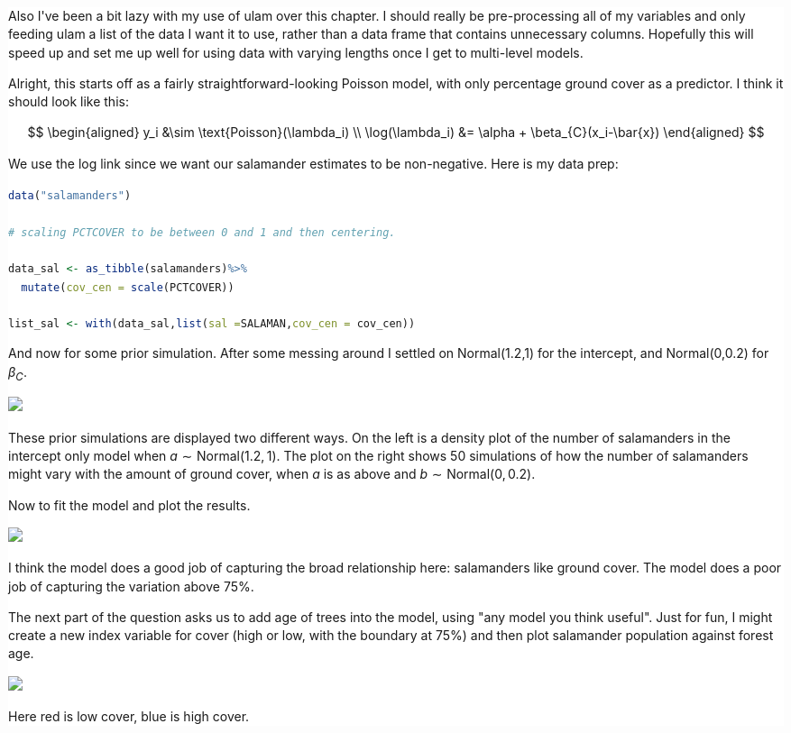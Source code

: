 Also I've been a bit lazy with my use of ulam over this chapter. I should really be pre-processing all of my variables and only feeding ulam a list of the data I want it to use, rather than a data frame that contains unnecessary columns. Hopefully this will speed up and set me up well for using data with varying lengths once I get to multi-level models.

Alright, this starts off as a fairly straightforward-looking Poisson model, with only percentage ground cover as a predictor. I think it should look like this:

$$
\begin{aligned}
y_i &\sim \text{Poisson}(\lambda_i) \\
\log(\lambda_i) &= \alpha + \beta_{C}(x_i-\bar{x})
\end{aligned}
$$

We use the log link since we want our salamander estimates to be non-negative. Here is my data prep:


```r
data("salamanders")

# scaling PCTCOVER to be between 0 and 1 and then centering.

data_sal <- as_tibble(salamanders)%>%
  mutate(cov_cen = scale(PCTCOVER))

list_sal <- with(data_sal,list(sal =SALAMAN,cov_cen = cov_cen)) 
```

And now for some prior simulation. After some messing around I settled on Normal(1.2,1) for the intercept, and Normal(0,0.2) for $\beta_C$.

![](11-god_spiked_files/figure-epub3/unnamed-chunk-33-1.png)

These prior simulations are displayed two different ways. On the left is a density plot of the number of salamanders in the intercept only model when $a \sim \text{Normal}(1.2,1)$. The plot on the right shows 50 simulations of how the number of salamanders might vary with the amount of ground cover, when $a$ is as above and $b \sim \text{Normal}(0,0.2)$.

Now to fit the model and plot the results.



![](11-god_spiked_files/figure-epub3/unnamed-chunk-35-1.png)

I think the model does a good job of capturing the broad relationship here: salamanders like ground cover. The model does a poor job of capturing the variation above 75%. 

The next part of the question asks us to add age of trees into the model, using "any model you think useful". Just for fun, I might create a new index variable for cover (high or low, with the boundary at 75%) and then plot salamander population against forest age.



![](11-god_spiked_files/figure-epub3/unnamed-chunk-37-1.png)

Here red is low cover, blue is high cover. 
